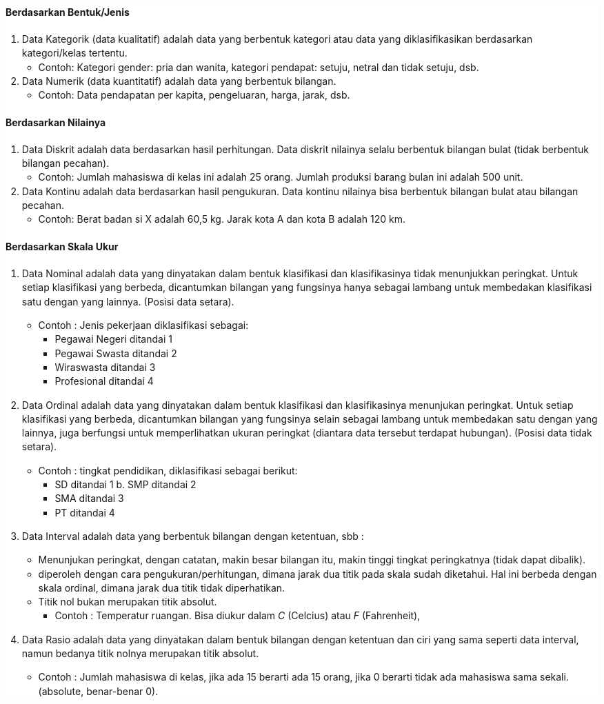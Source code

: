 #### Berdasarkan Bentuk/Jenis

1. Data Kategorik (data kualitatif) adalah data yang berbentuk kategori atau data yang diklasifikasikan berdasarkan kategori/kelas tertentu.
   - Contoh: Kategori gender: pria dan wanita, kategori pendapat: setuju, netral dan tidak setuju, dsb.
2. Data Numerik (data kuantitatif) adalah data yang berbentuk bilangan.
   - Contoh: Data pendapatan per kapita, pengeluaran, harga, jarak, dsb.

#### Berdasarkan Nilainya

1. Data Diskrit adalah data berdasarkan hasil perhitungan. Data diskrit nilainya selalu berbentuk bilangan bulat (tidak berbentuk bilangan pecahan).
   - Contoh: Jumlah mahasiswa di kelas ini adalah 25 orang. Jumlah produksi barang bulan ini adalah 500 unit.
2. Data Kontinu adalah data berdasarkan hasil pengukuran. Data kontinu nilainya bisa berbentuk bilangan bulat atau bilangan pecahan.
   - Contoh: Berat badan si X adalah 60,5 kg. Jarak kota A dan kota B adalah 120 km.

#### Berdasarkan Skala Ukur

1. Data Nominal adalah data yang dinyatakan dalam bentuk klasifikasi dan klasifikasinya tidak menunjukkan peringkat. Untuk setiap klasifikasi yang berbeda, dicantumkan bilangan yang fungsinya hanya sebagai lambang untuk membedakan klasifikasi satu dengan yang lainnya. (Posisi data setara).

   - Contoh : Jenis pekerjaan diklasifikasi sebagai:
     - Pegawai Negeri ditandai 1
     - Pegawai Swasta ditandai 2
     - Wiraswasta ditandai 3
     - Profesional ditandai 4

2. Data Ordinal adalah data yang dinyatakan dalam bentuk klasifikasi dan klasifikasinya menunjukan peringkat. Untuk setiap klasifikasi yang berbeda, dicantumkan bilangan yang fungsinya selain sebagai lambang untuk membedakan satu dengan yang lainnya, juga berfungsi untuk memperlihatkan ukuran peringkat (diantara data tersebut terdapat hubungan). (Posisi data tidak setara).

   - Contoh : tingkat pendidikan, diklasifikasi sebagai berikut:
     - SD ditandai 1 b. SMP ditandai 2
     - SMA ditandai 3
     - PT ditandai 4

3. Data Interval adalah data yang berbentuk bilangan dengan ketentuan, sbb :

   - Menunjukan peringkat, dengan catatan, makin besar bilangan itu, makin tinggi tingkat peringkatnya (tidak dapat dibalik).
   - diperoleh dengan cara pengukuran/perhitungan, dimana jarak dua titik pada skala sudah diketahui. Hal ini berbeda dengan skala ordinal, dimana jarak dua titik tidak diperhatikan.
   - Titik nol bukan merupakan titik absolut.
     - Contoh : Temperatur ruangan. Bisa diukur dalam $C$ (Celcius) atau $F$ (Fahrenheit),

4. Data Rasio adalah data yang dinyatakan dalam bentuk bilangan dengan ketentuan dan ciri yang sama seperti data interval, namun bedanya titik nolnya merupakan titik absolut.
   - Contoh : Jumlah mahasiswa di kelas, jika ada 15 berarti ada 15 orang, jika 0 berarti tidak ada mahasiswa sama sekali. (absolute, benar-benar 0).
